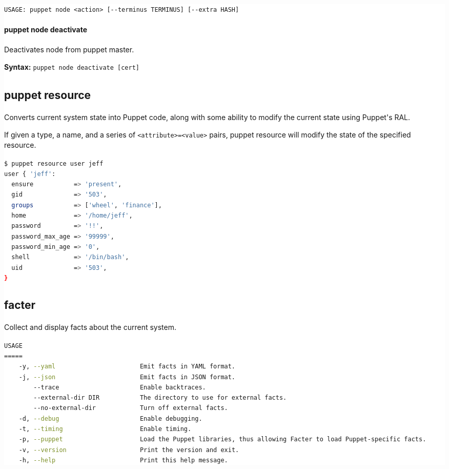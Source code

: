 ```
USAGE: puppet node <action> [--terminus TERMINUS] [--extra HASH]
```

#### puppet node deactivate

Deactivates node from puppet master.

**Syntax:** `puppet node deactivate [cert]`

## puppet resource

Converts current system state into Puppet code, along with some ability to modify the current state using Puppet's RAL.

If given a type, a name, and a series of `<attribute>=<value>` pairs,
puppet resource will modify the state of the specified resource.

```bash
$ puppet resource user jeff
user { 'jeff':
  ensure           => 'present',
  gid              => '503',
  groups           => ['wheel', 'finance'],
  home             => '/home/jeff',
  password         => '!!',
  password_max_age => '99999',
  password_min_age => '0',
  shell            => '/bin/bash',
  uid              => '503',
}
```

## facter

Collect and display facts about the current system.

```bash
USAGE
=====
    -y, --yaml                       Emit facts in YAML format.
    -j, --json                       Emit facts in JSON format.
        --trace                      Enable backtraces.
        --external-dir DIR           The directory to use for external facts.
        --no-external-dir            Turn off external facts.
    -d, --debug                      Enable debugging.
    -t, --timing                     Enable timing.
    -p, --puppet                     Load the Puppet libraries, thus allowing Facter to load Puppet-specific facts.
    -v, --version                    Print the version and exit.
    -h, --help                       Print this help message.
```